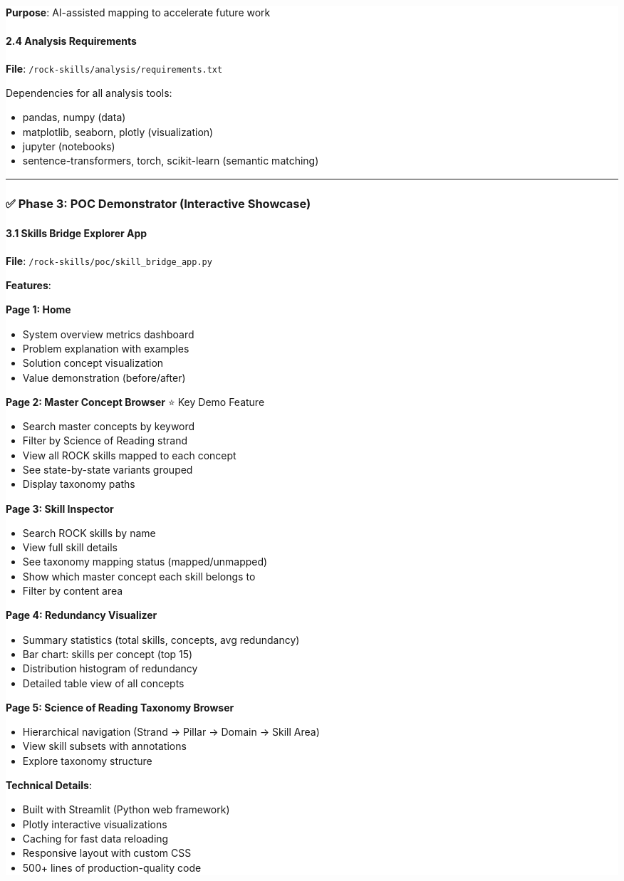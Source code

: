 **Purpose**: AI-assisted mapping to accelerate future work

#### 2.4 Analysis Requirements
**File**: `/rock-skills/analysis/requirements.txt`

Dependencies for all analysis tools:
- pandas, numpy (data)
- matplotlib, seaborn, plotly (visualization)
- jupyter (notebooks)
- sentence-transformers, torch, scikit-learn (semantic matching)

---

### ✅ Phase 3: POC Demonstrator (Interactive Showcase)

#### 3.1 Skills Bridge Explorer App
**File**: `/rock-skills/poc/skill_bridge_app.py`

**Features**:

**Page 1: Home**
- System overview metrics dashboard
- Problem explanation with examples
- Solution concept visualization
- Value demonstration (before/after)

**Page 2: Master Concept Browser** ⭐ Key Demo Feature
- Search master concepts by keyword
- Filter by Science of Reading strand
- View all ROCK skills mapped to each concept
- See state-by-state variants grouped
- Display taxonomy paths

**Page 3: Skill Inspector**
- Search ROCK skills by name
- View full skill details
- See taxonomy mapping status (mapped/unmapped)
- Show which master concept each skill belongs to
- Filter by content area

**Page 4: Redundancy Visualizer**
- Summary statistics (total skills, concepts, avg redundancy)
- Bar chart: skills per concept (top 15)
- Distribution histogram of redundancy
- Detailed table view of all concepts

**Page 5: Science of Reading Taxonomy Browser**
- Hierarchical navigation (Strand → Pillar → Domain → Skill Area)
- View skill subsets with annotations
- Explore taxonomy structure

**Technical Details**:
- Built with Streamlit (Python web framework)
- Plotly interactive visualizations
- Caching for fast data reloading
- Responsive layout with custom CSS
- 500+ lines of production-quality code

